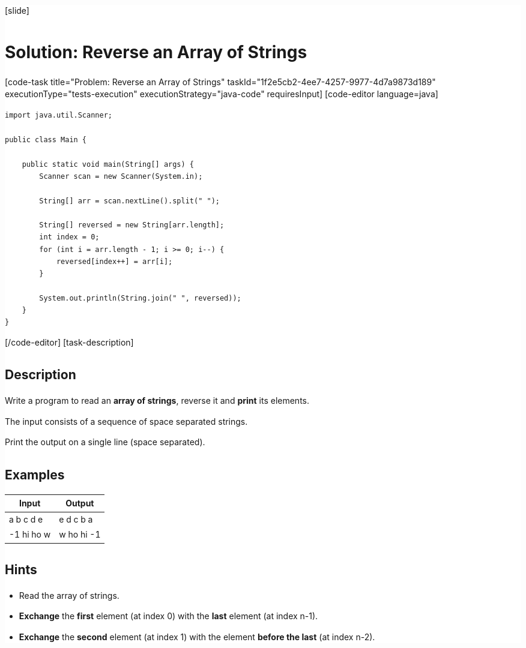 
[slide]
# Solution: Reverse an Array of Strings
[code-task title="Problem: Reverse an Array of Strings" taskId="1f2e5cb2-4ee7-4257-9977-4d7a9873d189" executionType="tests-execution" executionStrategy="java-code" requiresInput]
[code-editor language=java]
```
import java.util.Scanner;

public class Main {

    public static void main(String[] args) {
        Scanner scan = new Scanner(System.in);

        String[] arr = scan.nextLine().split(" ");

        String[] reversed = new String[arr.length];
        int index = 0;
        for (int i = arr.length - 1; i >= 0; i--) {
            reversed[index++] = arr[i];
        }

        System.out.println(String.join(" ", reversed));
    }
}
```
[/code-editor]
[task-description]
## Description
Write a program to read an **array of strings**, reverse it and **print** its elements.

The input consists of a sequence of space separated strings.

Print the output on a single line \(space separated\).

## Examples
|**Input**|**Output**|
|-----|------|
| a b c d e | e d c b a |
|-1 hi ho w | w ho hi -1 |


## Hints
* Read the array of strings.

* **Exchange** the **first** element \(at index 0\) with the **last** element \(at index n-1\).

* **Exchange** the **second** element \(at index 1\) with the element **before the last** \(at index n-2\).
